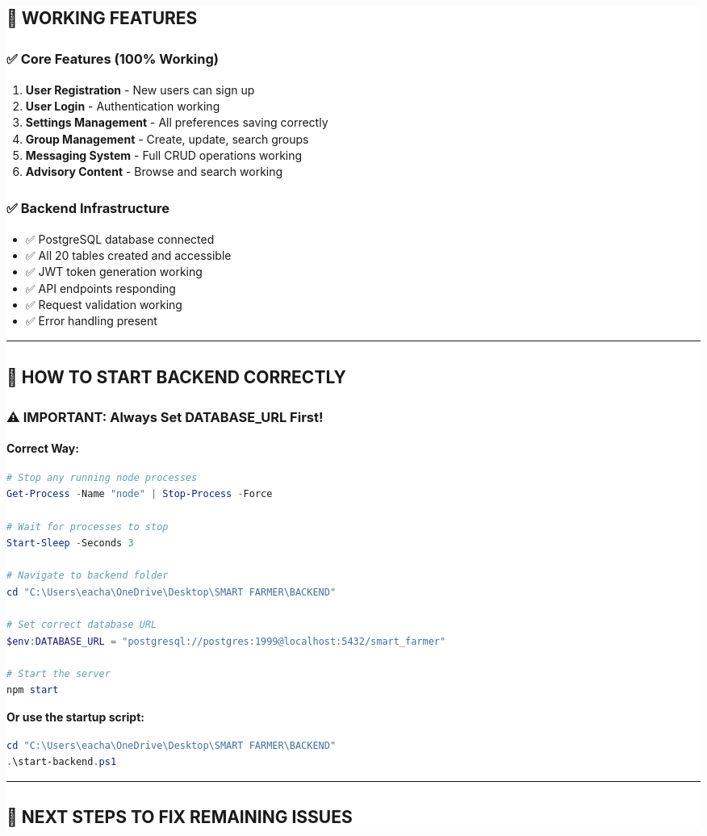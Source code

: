 
## 🚀 WORKING FEATURES

### ✅ Core Features (100% Working)
1. **User Registration** - New users can sign up
2. **User Login** - Authentication working
3. **Settings Management** - All preferences saving correctly
4. **Group Management** - Create, update, search groups
5. **Messaging System** - Full CRUD operations working
6. **Advisory Content** - Browse and search working

### ✅ Backend Infrastructure
- ✅ PostgreSQL database connected
- ✅ All 20 tables created and accessible
- ✅ JWT token generation working
- ✅ API endpoints responding
- ✅ Request validation working
- ✅ Error handling present

---

## 🔧 HOW TO START BACKEND CORRECTLY

### ⚠️ IMPORTANT: Always Set DATABASE_URL First!

**Correct Way:**
```powershell
# Stop any running node processes
Get-Process -Name "node" | Stop-Process -Force

# Wait for processes to stop
Start-Sleep -Seconds 3

# Navigate to backend folder
cd "C:\Users\eacha\OneDrive\Desktop\SMART FARMER\BACKEND"

# Set correct database URL
$env:DATABASE_URL = "postgresql://postgres:1999@localhost:5432/smart_farmer"

# Start the server
npm start
```

**Or use the startup script:**
```powershell
cd "C:\Users\eacha\OneDrive\Desktop\SMART FARMER\BACKEND"
.\start-backend.ps1
```

---

## 🐛 NEXT STEPS TO FIX REMAINING ISSUES
